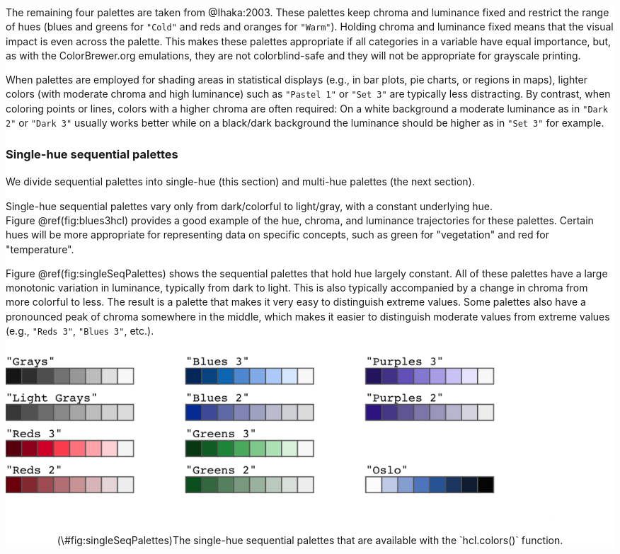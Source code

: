 The remaining four palettes are taken from @Ihaka:2003. These
palettes keep chroma and luminance fixed and restrict the range
of hues (blues and greens for `"Cold"` and reds and oranges for 
`"Warm"`).   Holding chroma and luminance fixed means that the visual impact
is even across the palette.  This makes these palettes appropriate
if all categories in a variable have equal importance, but, as with
the ColorBrewer.org emulations, they are not colorblind-safe and they will not 
be appropriate for grayscale printing.

When palettes are employed for shading areas in statistical displays
(e.g., in bar plots, pie charts, or regions in maps), lighter colors
(with moderate chroma and high luminance) such as `"Pastel 1"` or `"Set
3"` are typically less distracting. By contrast, when coloring points
or lines, colors with a higher chroma are often required: On
a white background a moderate luminance as in `"Dark 2"` or `"Dark 3"`
usually works better while on a black/dark background the luminance
should be higher as in `"Set 3"` for example.  

### Single-hue sequential palettes

We divide sequential palettes into single-hue (this section)
and multi-hue palettes (the next section).

Single-hue sequential palettes vary only from dark/colorful to light/gray, with
a constant underlying hue.
Figure&nbsp;\@ref(fig:blues3hcl) provides a good example of the hue, chroma,
and luminance trajectories for these palettes.
Certain hues will be more 
appropriate for representing data on specific concepts, such
as green for "vegetation" and red for "temperature".  

Figure&nbsp;\@ref(fig:singleSeqPalettes) shows the sequential palettes that
hold hue largely constant.  All of these palettes have a large
monotonic variation in luminance, typically from dark to light.  This
is also typically accompanied by a change in chroma from more
colorful to less.  The result is a palette that makes it very easy to
distinguish extreme values.  Some palettes also have a pronounced peak
of chroma somewhere in the middle, which makes it easier to
distinguish moderate values from extreme values (e.g., 
`"Reds 3"`, `"Blues 3"`, etc.).

<div class="layout-chunk" data-layout="l-body">
<div class="figure" style="text-align: center">
<img src="color_files/figure-html5/singleSeqPalettes-1.png" alt="The single-hue sequential palettes that are available with the `hcl.colors()` function." width="100%" />
<p class="caption">(\#fig:singleSeqPalettes)The single-hue sequential palettes that are available with the `hcl.colors()` function.</p>
</div>
